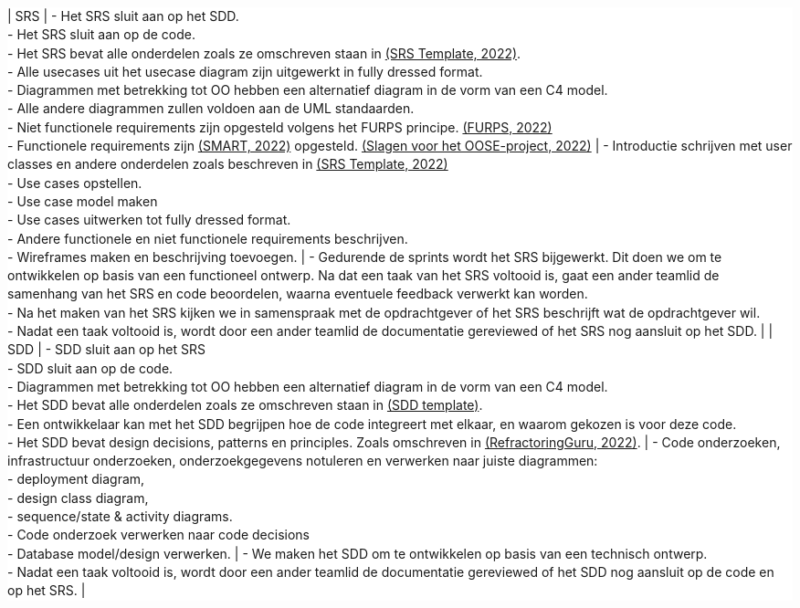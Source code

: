 | SRS                 | - Het SRS sluit aan op het SDD. </BR> - Het SRS sluit aan op de code. </BR> - Het SRS bevat alle onderdelen zoals ze omschreven staan in [(SRS Template, 2022)](https://confluenceoosevt.aimsites.nl/display/BAUOPC/System+Requirements+Specification+Template). </BR> - Alle usecases uit het usecase diagram zijn uitgewerkt in fully dressed format. </BR> - Diagrammen met betrekking tot OO hebben een alternatief diagram in de vorm van een C4 model. </BR> - Alle andere diagrammen zullen voldoen aan de UML standaarden. </BR> - Niet functionele requirements zijn opgesteld volgens het FURPS principe. [(FURPS, 2022)](https://www.linkedin.com/pulse/conjoining-furps-moscow-analyse-prioritise-jonathan-dyson/) </BR> - Functionele requirements zijn [(SMART, 2022)](https://www.scribbr.nl/modellen/smart-methode/) opgesteld. [(Slagen voor het OOSE-project, 2022)](https://han.onderwijsonline.nl/elearning/lesson/dyA1dgBy) | - Introductie schrijven met user classes en andere onderdelen zoals beschreven in [(SRS Template, 2022)](https://confluenceoosevt.aimsites.nl/display/BAUOPC/System+Requirements+Specification+Template) </BR> - Use cases opstellen. </BR> - Use case model maken </BR> - Use cases uitwerken tot fully dressed format. </BR> - Andere functionele en niet functionele requirements beschrijven. </BR> - Wireframes maken en beschrijving toevoegen.                                                                                                                                                                                                                                                   | - Gedurende de sprints wordt het SRS bijgewerkt. Dit doen we om te ontwikkelen op basis van een functioneel ontwerp. Na dat een taak van het SRS voltooid is, gaat een ander teamlid de samenhang van het SRS en code beoordelen, waarna eventuele feedback verwerkt kan worden. </BR> - Na het maken van het SRS kijken we in samenspraak met de opdrachtgever of het SRS beschrijft wat de opdrachtgever wil. </BR> - Nadat een taak voltooid is, wordt door een ander teamlid de documentatie gereviewed of het SRS nog aansluit op het SDD.                                                                                                    |
| SDD                 | - SDD sluit aan op het SRS </BR> - SDD sluit aan op de code. </BR> - Diagrammen met betrekking tot OO hebben een alternatief diagram in de vorm van een C4 model. </BR> - Het SDD bevat alle onderdelen zoals ze omschreven staan in [(SDD template)](https://confluenceoosevt.aimsites.nl/display/BAUOPC/Software+Design+Documentation+Template). </BR> - Een ontwikkelaar kan met het SDD begrijpen hoe de code integreert met elkaar, en waarom gekozen is voor deze code. </BR> - Het SDD bevat design decisions, patterns en principles. Zoals omschreven in [(RefractoringGuru, 2022)](https://refactoring.guru/design-patterns).                                                                                                                                                                                                                                                                                                          | - Code onderzoeken, infrastructuur onderzoeken, onderzoekgegevens notuleren en verwerken naar juiste diagrammen: </BR> - deployment diagram, </BR> - design class diagram, </BR> - sequence/state & activity diagrams.</BR> - Code onderzoek verwerken naar code decisions </BR> - Database model/design verwerken.                                                                                                                                                                                                                                                                                                                                                                                     | - We maken het SDD om te ontwikkelen op basis van een technisch ontwerp. </BR> - Nadat een taak voltooid is, wordt door een ander teamlid de documentatie gereviewed of het SDD nog aansluit op de code en op het SRS.                                                                                                                                                                                                                                                                                                                                                                                                                             |